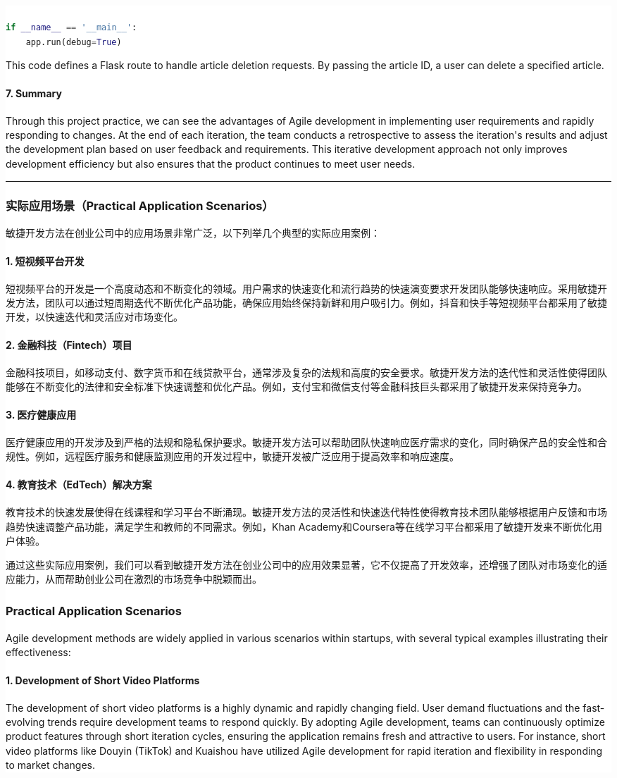 ```python

if __name__ == '__main__':
    app.run(debug=True)
```

This code defines a Flask route to handle article deletion requests. By passing the article ID, a user can delete a specified article.

#### 7. Summary

Through this project practice, we can see the advantages of Agile development in implementing user requirements and rapidly responding to changes. At the end of each iteration, the team conducts a retrospective to assess the iteration's results and adjust the development plan based on user feedback and requirements. This iterative development approach not only improves development efficiency but also ensures that the product continues to meet user needs.

---

### 实际应用场景（Practical Application Scenarios）

敏捷开发方法在创业公司中的应用场景非常广泛，以下列举几个典型的实际应用案例：

#### 1. 短视频平台开发

短视频平台的开发是一个高度动态和不断变化的领域。用户需求的快速变化和流行趋势的快速演变要求开发团队能够快速响应。采用敏捷开发方法，团队可以通过短周期迭代不断优化产品功能，确保应用始终保持新鲜和用户吸引力。例如，抖音和快手等短视频平台都采用了敏捷开发，以快速迭代和灵活应对市场变化。

#### 2. 金融科技（Fintech）项目

金融科技项目，如移动支付、数字货币和在线贷款平台，通常涉及复杂的法规和高度的安全要求。敏捷开发方法的迭代性和灵活性使得团队能够在不断变化的法律和安全标准下快速调整和优化产品。例如，支付宝和微信支付等金融科技巨头都采用了敏捷开发来保持竞争力。

#### 3. 医疗健康应用

医疗健康应用的开发涉及到严格的法规和隐私保护要求。敏捷开发方法可以帮助团队快速响应医疗需求的变化，同时确保产品的安全性和合规性。例如，远程医疗服务和健康监测应用的开发过程中，敏捷开发被广泛应用于提高效率和响应速度。

#### 4. 教育技术（EdTech）解决方案

教育技术的快速发展使得在线课程和学习平台不断涌现。敏捷开发方法的灵活性和快速迭代特性使得教育技术团队能够根据用户反馈和市场趋势快速调整产品功能，满足学生和教师的不同需求。例如，Khan Academy和Coursera等在线学习平台都采用了敏捷开发来不断优化用户体验。

通过这些实际应用案例，我们可以看到敏捷开发方法在创业公司中的应用效果显著，它不仅提高了开发效率，还增强了团队对市场变化的适应能力，从而帮助创业公司在激烈的市场竞争中脱颖而出。

### Practical Application Scenarios

Agile development methods are widely applied in various scenarios within startups, with several typical examples illustrating their effectiveness:

#### 1. Development of Short Video Platforms

The development of short video platforms is a highly dynamic and rapidly changing field. User demand fluctuations and the fast-evolving trends require development teams to respond quickly. By adopting Agile development, teams can continuously optimize product features through short iteration cycles, ensuring the application remains fresh and attractive to users. For instance, short video platforms like Douyin (TikTok) and Kuaishou have utilized Agile development for rapid iteration and flexibility in responding to market changes.
